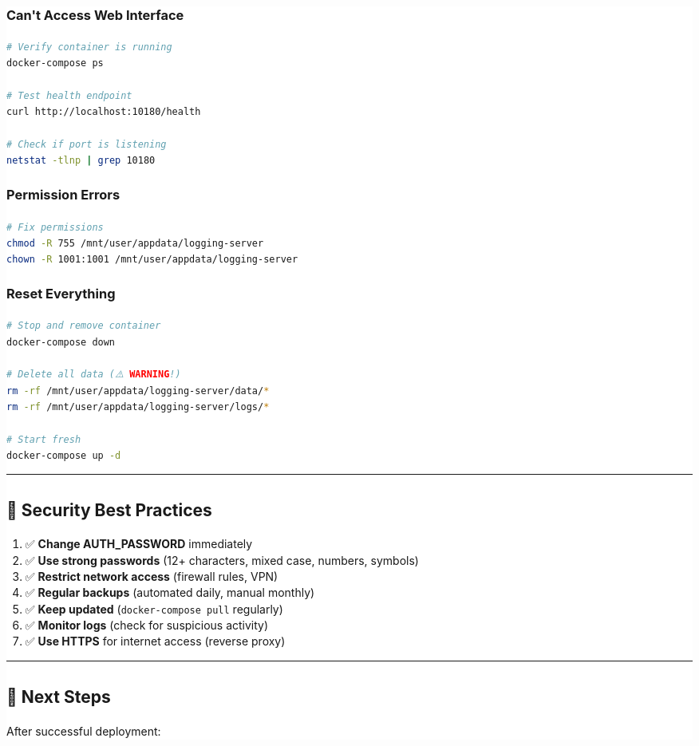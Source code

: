### Can't Access Web Interface

```bash
# Verify container is running
docker-compose ps

# Test health endpoint
curl http://localhost:10180/health

# Check if port is listening
netstat -tlnp | grep 10180
```

### Permission Errors

```bash
# Fix permissions
chmod -R 755 /mnt/user/appdata/logging-server
chown -R 1001:1001 /mnt/user/appdata/logging-server
```

### Reset Everything

```bash
# Stop and remove container
docker-compose down

# Delete all data (⚠️ WARNING!)
rm -rf /mnt/user/appdata/logging-server/data/*
rm -rf /mnt/user/appdata/logging-server/logs/*

# Start fresh
docker-compose up -d
```

---

## 🔐 Security Best Practices

1. ✅ **Change AUTH_PASSWORD** immediately
2. ✅ **Use strong passwords** (12+ characters, mixed case, numbers, symbols)
3. ✅ **Restrict network access** (firewall rules, VPN)
4. ✅ **Regular backups** (automated daily, manual monthly)
5. ✅ **Keep updated** (`docker-compose pull` regularly)
6. ✅ **Monitor logs** (check for suspicious activity)
7. ✅ **Use HTTPS** for internet access (reverse proxy)

---

## 🎯 Next Steps

After successful deployment:
